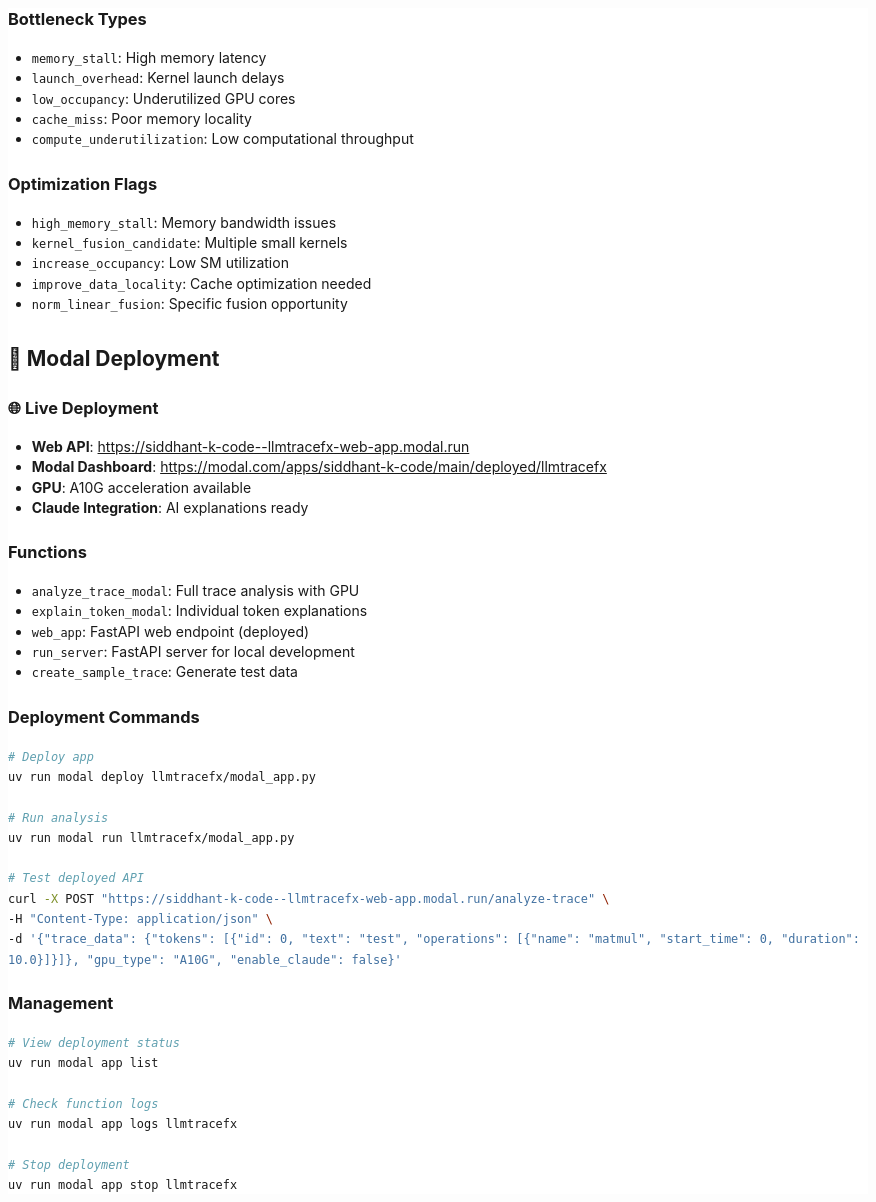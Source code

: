 ### Bottleneck Types
- `memory_stall`: High memory latency
- `launch_overhead`: Kernel launch delays
- `low_occupancy`: Underutilized GPU cores
- `cache_miss`: Poor memory locality
- `compute_underutilization`: Low computational throughput

### Optimization Flags
- `high_memory_stall`: Memory bandwidth issues
- `kernel_fusion_candidate`: Multiple small kernels
- `increase_occupancy`: Low SM utilization
- `improve_data_locality`: Cache optimization needed
- `norm_linear_fusion`: Specific fusion opportunity

## 🚀 Modal Deployment

### **🌐 Live Deployment**
- **Web API**: https://siddhant-k-code--llmtracefx-web-app.modal.run
- **Modal Dashboard**: https://modal.com/apps/siddhant-k-code/main/deployed/llmtracefx
- **GPU**: A10G acceleration available
- **Claude Integration**: AI explanations ready

### Functions
- `analyze_trace_modal`: Full trace analysis with GPU
- `explain_token_modal`: Individual token explanations
- `web_app`: FastAPI web endpoint (deployed)
- `run_server`: FastAPI server for local development
- `create_sample_trace`: Generate test data

### Deployment Commands
```bash
# Deploy app
uv run modal deploy llmtracefx/modal_app.py

# Run analysis
uv run modal run llmtracefx/modal_app.py

# Test deployed API
curl -X POST "https://siddhant-k-code--llmtracefx-web-app.modal.run/analyze-trace" \
-H "Content-Type: application/json" \
-d '{"trace_data": {"tokens": [{"id": 0, "text": "test", "operations": [{"name": "matmul", "start_time": 0, "duration": 10.0}]}]}, "gpu_type": "A10G", "enable_claude": false}'
```

### Management
```bash
# View deployment status
uv run modal app list

# Check function logs
uv run modal app logs llmtracefx

# Stop deployment
uv run modal app stop llmtracefx
```
